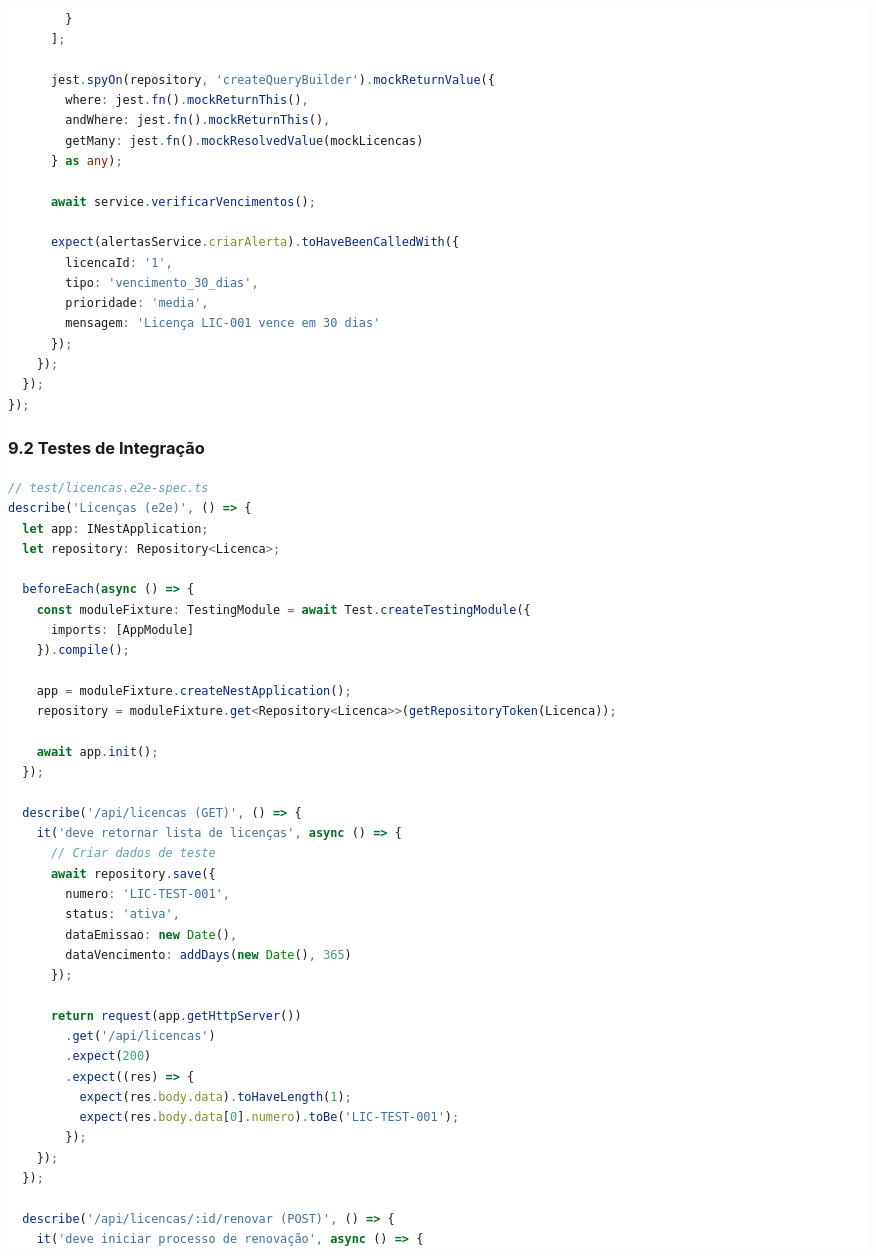 ```typescript
        }
      ];

      jest.spyOn(repository, 'createQueryBuilder').mockReturnValue({
        where: jest.fn().mockReturnThis(),
        andWhere: jest.fn().mockReturnThis(),
        getMany: jest.fn().mockResolvedValue(mockLicencas)
      } as any);

      await service.verificarVencimentos();

      expect(alertasService.criarAlerta).toHaveBeenCalledWith({
        licencaId: '1',
        tipo: 'vencimento_30_dias',
        prioridade: 'media',
        mensagem: 'Licença LIC-001 vence em 30 dias'
      });
    });
  });
});
```

### 9.2 Testes de Integração

```typescript
// test/licencas.e2e-spec.ts
describe('Licenças (e2e)', () => {
  let app: INestApplication;
  let repository: Repository<Licenca>;

  beforeEach(async () => {
    const moduleFixture: TestingModule = await Test.createTestingModule({
      imports: [AppModule]
    }).compile();

    app = moduleFixture.createNestApplication();
    repository = moduleFixture.get<Repository<Licenca>>(getRepositoryToken(Licenca));
    
    await app.init();
  });

  describe('/api/licencas (GET)', () => {
    it('deve retornar lista de licenças', async () => {
      // Criar dados de teste
      await repository.save({
        numero: 'LIC-TEST-001',
        status: 'ativa',
        dataEmissao: new Date(),
        dataVencimento: addDays(new Date(), 365)
      });

      return request(app.getHttpServer())
        .get('/api/licencas')
        .expect(200)
        .expect((res) => {
          expect(res.body.data).toHaveLength(1);
          expect(res.body.data[0].numero).toBe('LIC-TEST-001');
        });
    });
  });

  describe('/api/licencas/:id/renovar (POST)', () => {
    it('deve iniciar processo de renovação', async () => {
```